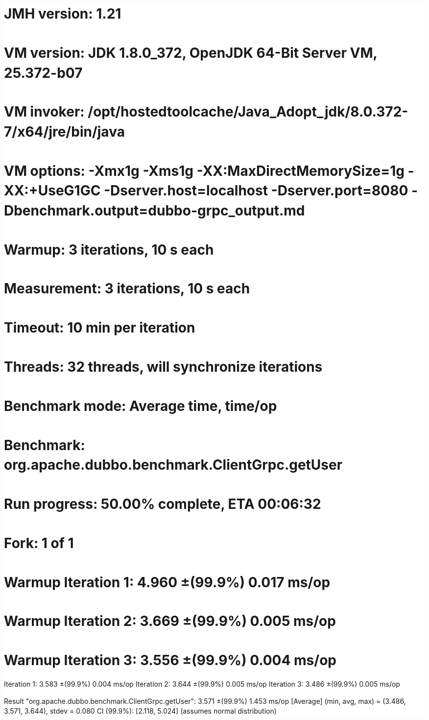 
# JMH version: 1.21
# VM version: JDK 1.8.0_372, OpenJDK 64-Bit Server VM, 25.372-b07
# VM invoker: /opt/hostedtoolcache/Java_Adopt_jdk/8.0.372-7/x64/jre/bin/java
# VM options: -Xmx1g -Xms1g -XX:MaxDirectMemorySize=1g -XX:+UseG1GC -Dserver.host=localhost -Dserver.port=8080 -Dbenchmark.output=dubbo-grpc_output.md
# Warmup: 3 iterations, 10 s each
# Measurement: 3 iterations, 10 s each
# Timeout: 10 min per iteration
# Threads: 32 threads, will synchronize iterations
# Benchmark mode: Average time, time/op
# Benchmark: org.apache.dubbo.benchmark.ClientGrpc.getUser

# Run progress: 50.00% complete, ETA 00:06:32
# Fork: 1 of 1
# Warmup Iteration   1: 4.960 ±(99.9%) 0.017 ms/op
# Warmup Iteration   2: 3.669 ±(99.9%) 0.005 ms/op
# Warmup Iteration   3: 3.556 ±(99.9%) 0.004 ms/op
Iteration   1: 3.583 ±(99.9%) 0.004 ms/op
Iteration   2: 3.644 ±(99.9%) 0.005 ms/op
Iteration   3: 3.486 ±(99.9%) 0.005 ms/op


Result "org.apache.dubbo.benchmark.ClientGrpc.getUser":
  3.571 ±(99.9%) 1.453 ms/op [Average]
  (min, avg, max) = (3.486, 3.571, 3.644), stdev = 0.080
  CI (99.9%): [2.118, 5.024] (assumes normal distribution)
